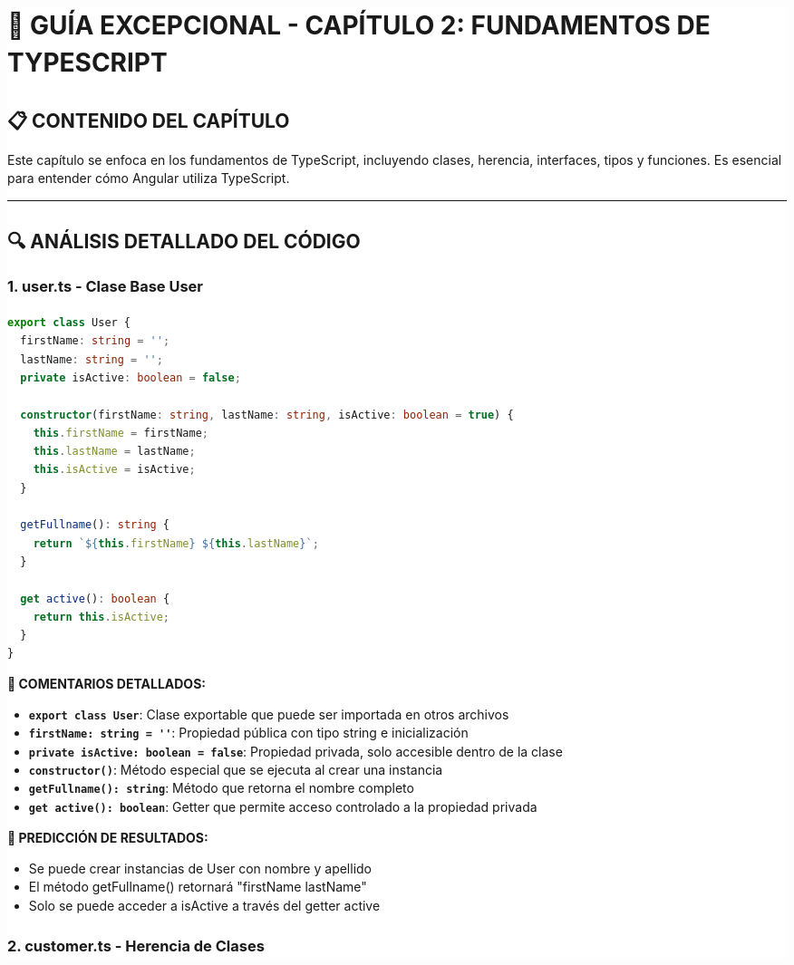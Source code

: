 # 🚀 GUÍA EXCEPCIONAL - CAPÍTULO 2: FUNDAMENTOS DE TYPESCRIPT

## 📋 CONTENIDO DEL CAPÍTULO
Este capítulo se enfoca en los fundamentos de TypeScript, incluyendo clases, herencia, interfaces, tipos y funciones. Es esencial para entender cómo Angular utiliza TypeScript.

---

## 🔍 ANÁLISIS DETALLADO DEL CÓDIGO

### 1. **user.ts - Clase Base User**

```typescript
export class User {
  firstName: string = '';
  lastName: string = '';
  private isActive: boolean = false;

  constructor(firstName: string, lastName: string, isActive: boolean = true) {
    this.firstName = firstName;
    this.lastName = lastName;
    this.isActive = isActive;
  }  

  getFullname(): string {
    return `${this.firstName} ${this.lastName}`;
  }
  
  get active(): boolean {
    return this.isActive;
  }  
}
```

**📝 COMENTARIOS DETALLADOS:**

- **`export class User`**: Clase exportable que puede ser importada en otros archivos
- **`firstName: string = ''`**: Propiedad pública con tipo string e inicialización
- **`private isActive: boolean = false`**: Propiedad privada, solo accesible dentro de la clase
- **`constructor()`**: Método especial que se ejecuta al crear una instancia
- **`getFullname(): string`**: Método que retorna el nombre completo
- **`get active(): boolean`**: Getter que permite acceso controlado a la propiedad privada

**🎯 PREDICCIÓN DE RESULTADOS:**
- Se puede crear instancias de User con nombre y apellido
- El método getFullname() retornará "firstName lastName"
- Solo se puede acceder a isActive a través del getter active

### 2. **customer.ts - Herencia de Clases**
